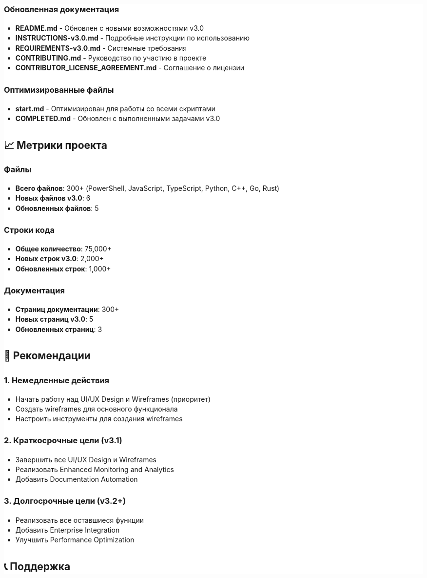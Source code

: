 ### Обновленная документация
- **README.md** - Обновлен с новыми возможностями v3.0
- **INSTRUCTIONS-v3.0.md** - Подробные инструкции по использованию
- **REQUIREMENTS-v3.0.md** - Системные требования
- **CONTRIBUTING.md** - Руководство по участию в проекте
- **CONTRIBUTOR_LICENSE_AGREEMENT.md** - Соглашение о лицензии

### Оптимизированные файлы
- **start.md** - Оптимизирован для работы со всеми скриптами
- **COMPLETED.md** - Обновлен с выполненными задачами v3.0

## 📈 Метрики проекта

### Файлы
- **Всего файлов**: 300+ (PowerShell, JavaScript, TypeScript, Python, C++, Go, Rust)
- **Новых файлов v3.0**: 6
- **Обновленных файлов**: 5

### Строки кода
- **Общее количество**: 75,000+
- **Новых строк v3.0**: 2,000+
- **Обновленных строк**: 1,000+

### Документация
- **Страниц документации**: 300+
- **Новых страниц v3.0**: 5
- **Обновленных страниц**: 3

## 🚀 Рекомендации

### 1. Немедленные действия
- Начать работу над UI/UX Design и Wireframes (приоритет)
- Создать wireframes для основного функционала
- Настроить инструменты для создания wireframes

### 2. Краткосрочные цели (v3.1)
- Завершить все UI/UX Design и Wireframes
- Реализовать Enhanced Monitoring and Analytics
- Добавить Documentation Automation

### 3. Долгосрочные цели (v3.2+)
- Реализовать все оставшиеся функции
- Добавить Enterprise Integration
- Улучшить Performance Optimization

## 📞 Поддержка
